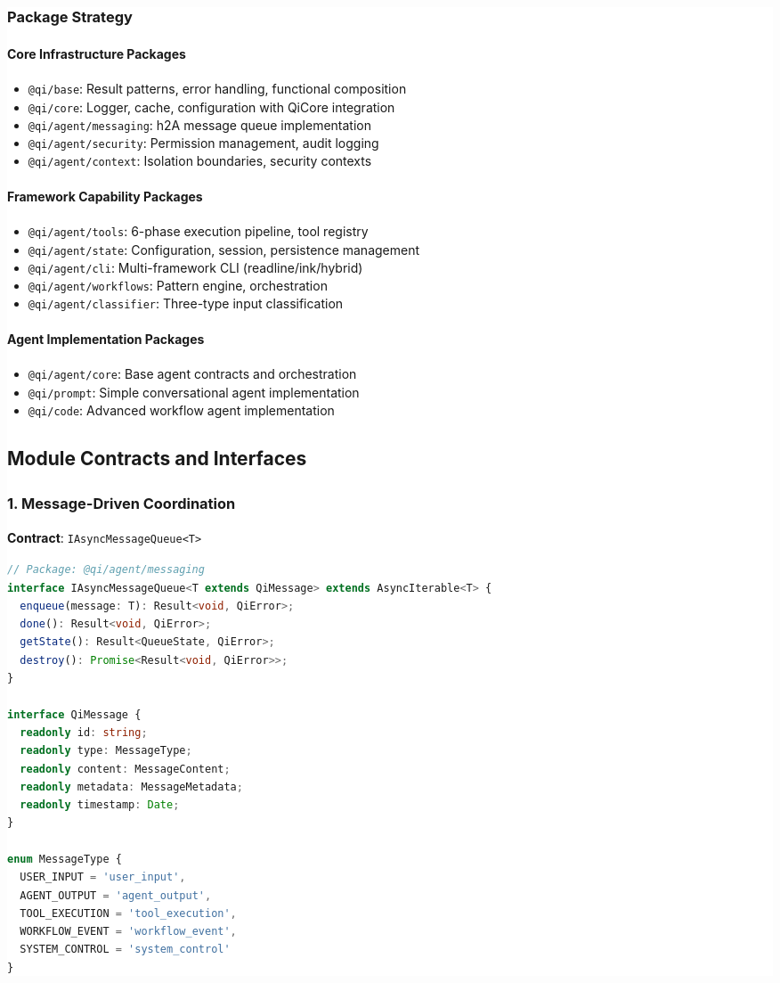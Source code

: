### **Package Strategy**

#### **Core Infrastructure Packages**
- `@qi/base`: Result<T> patterns, error handling, functional composition
- `@qi/core`: Logger, cache, configuration with QiCore integration  
- `@qi/agent/messaging`: h2A message queue implementation
- `@qi/agent/security`: Permission management, audit logging
- `@qi/agent/context`: Isolation boundaries, security contexts

#### **Framework Capability Packages**  
- `@qi/agent/tools`: 6-phase execution pipeline, tool registry
- `@qi/agent/state`: Configuration, session, persistence management
- `@qi/agent/cli`: Multi-framework CLI (readline/ink/hybrid)
- `@qi/agent/workflows`: Pattern engine, orchestration
- `@qi/agent/classifier`: Three-type input classification

#### **Agent Implementation Packages**
- `@qi/agent/core`: Base agent contracts and orchestration
- `@qi/prompt`: Simple conversational agent implementation
- `@qi/code`: Advanced workflow agent implementation

## Module Contracts and Interfaces

### **1. Message-Driven Coordination**

**Contract**: `IAsyncMessageQueue<T>`

```typescript
// Package: @qi/agent/messaging
interface IAsyncMessageQueue<T extends QiMessage> extends AsyncIterable<T> {
  enqueue(message: T): Result<void, QiError>;
  done(): Result<void, QiError>;
  getState(): Result<QueueState, QiError>;
  destroy(): Promise<Result<void, QiError>>;
}

interface QiMessage {
  readonly id: string;
  readonly type: MessageType;
  readonly content: MessageContent;
  readonly metadata: MessageMetadata;
  readonly timestamp: Date;
}

enum MessageType {
  USER_INPUT = 'user_input',
  AGENT_OUTPUT = 'agent_output', 
  TOOL_EXECUTION = 'tool_execution',
  WORKFLOW_EVENT = 'workflow_event',
  SYSTEM_CONTROL = 'system_control'
}
```
